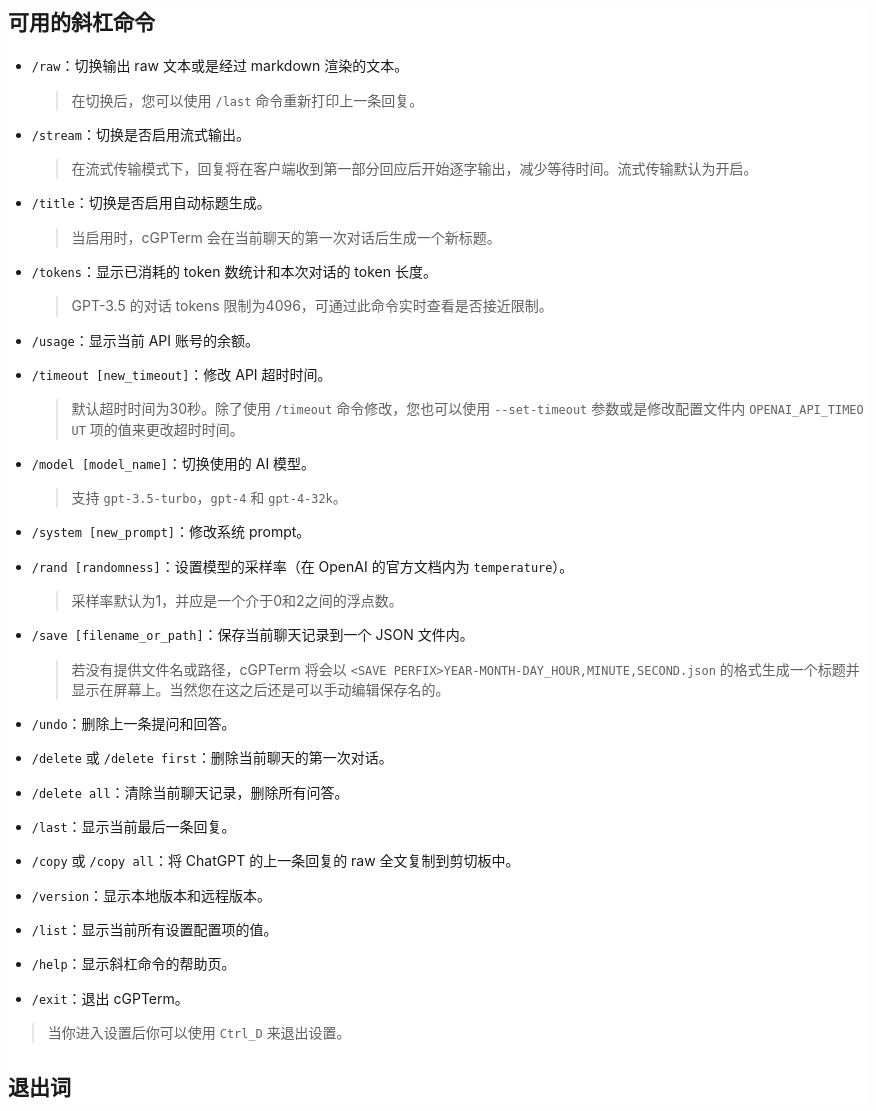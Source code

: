 ## 可用的斜杠命令

- `/raw`：切换输出 raw 文本或是经过 markdown 渲染的文本。

    > 在切换后，您可以使用 `/last` 命令重新打印上一条回复。

- `/stream`：切换是否启用流式输出。

    > 在流式传输模式下，回复将在客户端收到第一部分回应后开始逐字输出，减少等待时间。流式传输默认为开启。

- `/title`：切换是否启用自动标题生成。

    > 当启用时，cGPTerm 会在当前聊天的第一次对话后生成一个新标题。

- `/tokens`：显示已消耗的 token 数统计和本次对话的 token 长度。

    > GPT-3.5 的对话 tokens 限制为4096，可通过此命令实时查看是否接近限制。

- `/usage`：显示当前 API 账号的余额。

- `/timeout [new_timeout]`：修改 API 超时时间。

    > 默认超时时间为30秒。除了使用 `/timeout` 命令修改，您也可以使用 `--set-timeout` 参数或是修改配置文件内 `OPENAI_API_TIMEOUT` 项的值来更改超时时间。

- `/model [model_name]`：切换使用的 AI 模型。

    > 支持 `gpt-3.5-turbo`，`gpt-4` 和 `gpt-4-32k`。

- `/system [new_prompt]`：修改系统 prompt。

- `/rand [randomness]`：设置模型的采样率（在 OpenAI 的官方文档内为 `temperature`）。

    > 采样率默认为1，并应是一个介于0和2之间的浮点数。

- `/save [filename_or_path]`：保存当前聊天记录到一个 JSON 文件内。

    > 若没有提供文件名或路径，cGPTerm 将会以 `<SAVE PERFIX>YEAR-MONTH-DAY_HOUR,MINUTE,SECOND.json` 的格式生成一个标题并显示在屏幕上。当然您在这之后还是可以手动编辑保存名的。

- `/undo`：删除上一条提问和回答。

- `/delete` 或 `/delete first`：删除当前聊天的第一次对话。

- `/delete all`：清除当前聊天记录，删除所有问答。

- `/last`：显示当前最后一条回复。

- `/copy` 或 `/copy all`：将 ChatGPT 的上一条回复的 raw 全文复制到剪切板中。

- `/version`：显示本地版本和远程版本。

- `/list`：显示当前所有设置配置项的值。

- `/help`：显示斜杠命令的帮助页。

- `/exit`：退出 cGPTerm。

> 当你进入设置后你可以使用 `Ctrl_D` 来退出设置。

## 退出词
